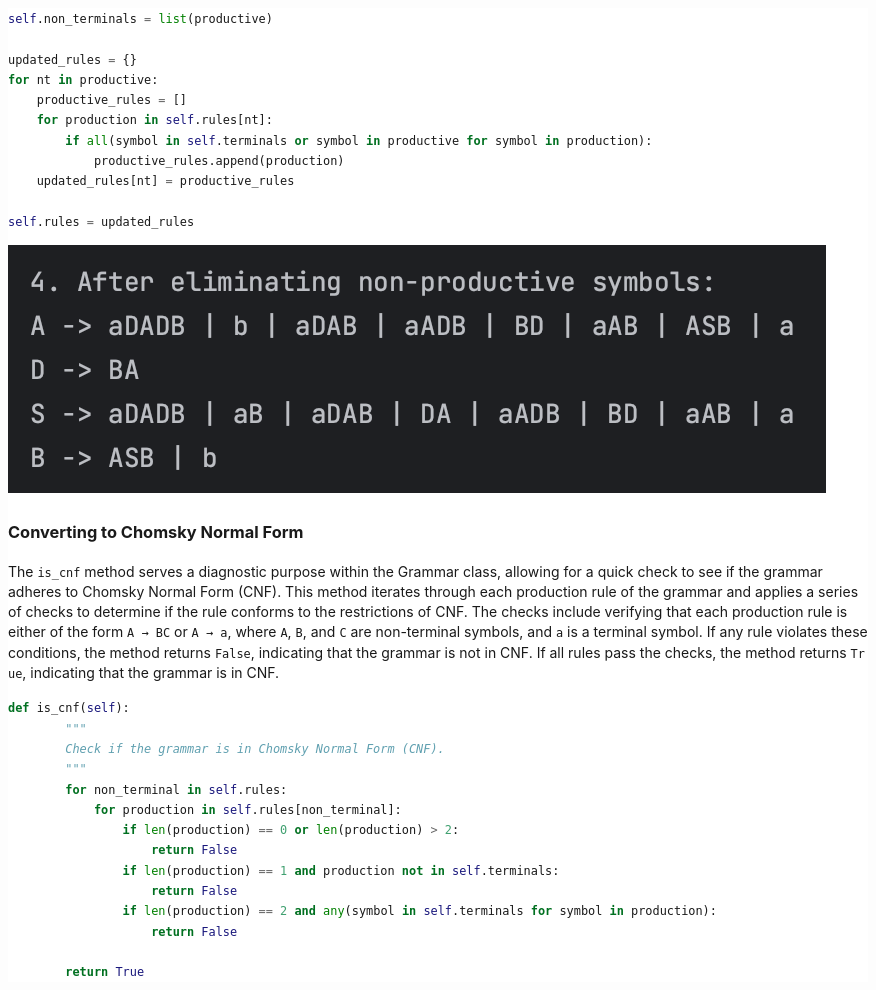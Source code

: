 ```python
self.non_terminals = list(productive)

updated_rules = {}
for nt in productive:
    productive_rules = []
    for production in self.rules[nt]:
        if all(symbol in self.terminals or symbol in productive for symbol in production):
            productive_rules.append(production)
    updated_rules[nt] = productive_rules

self.rules = updated_rules
```

![Output 4](./images/output4.png)

### Converting to Chomsky Normal Form

The `is_cnf` method serves a diagnostic purpose within the Grammar class, allowing for a quick check to see if the grammar adheres to Chomsky Normal Form (CNF). This method iterates through each production rule of the grammar and applies a series of checks to determine if the rule conforms to the restrictions of CNF. The checks include verifying that each production rule is either of the form `A → BC` or `A → a`, where `A`, `B`, and `C` are non-terminal symbols, and `a` is a terminal symbol. If any rule violates these conditions, the method returns `False`, indicating that the grammar is not in CNF. If all rules pass the checks, the method returns `True`, indicating that the grammar is in CNF.

```python
def is_cnf(self):
        """
        Check if the grammar is in Chomsky Normal Form (CNF).
        """
        for non_terminal in self.rules:
            for production in self.rules[non_terminal]:
                if len(production) == 0 or len(production) > 2:
                    return False
                if len(production) == 1 and production not in self.terminals:
                    return False
                if len(production) == 2 and any(symbol in self.terminals for symbol in production):
                    return False

        return True
```
